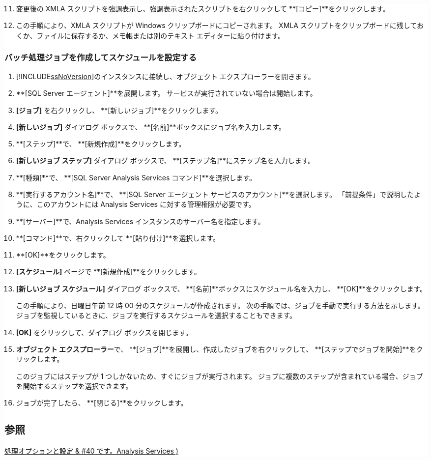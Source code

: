11. 変更後の XMLA スクリプトを強調表示し、強調表示されたスクリプトを右クリックして **[コピー]**をクリックします。  
  
12. この手順により、XMLA スクリプトが Windows クリップボードにコピーされます。 XMLA スクリプトをクリップボードに残しておくか、ファイルに保存するか、メモ帳または別のテキスト エディターに貼り付けます。  
  
###  <a name="bkmk_Scheduling"></a> バッチ処理ジョブを作成してスケジュールを設定する  
  
1.  [!INCLUDE[ssNoVersion](../../includes/ssnoversion-md.md)]のインスタンスに接続し、オブジェクト エクスプローラーを開きます。  
  
2.  **[SQL Server エージェント]**を展開します。 サービスが実行されていない場合は開始します。  
  
3.  **[ジョブ]** を右クリックし、 **[新しいジョブ]**をクリックします。  
  
4.  **[新しいジョブ]** ダイアログ ボックスで、 **[名前]**ボックスにジョブ名を入力します。  
  
5.  **[ステップ]**で、 **[新規作成]**をクリックします。  
  
6.  **[新しいジョブ ステップ]** ダイアログ ボックスで、 **[ステップ名]**にステップ名を入力します。  
  
7.  **[種類]**で、 **[SQL Server Analysis Services コマンド]**を選択します。  
  
8.  **[実行するアカウント名]**で、 **[SQL Server エージェント サービスのアカウント]**を選択します。 「前提条件」で説明したように、このアカウントには Analysis Services に対する管理権限が必要です。  
  
9. **[サーバー]**で、Analysis Services インスタンスのサーバー名を指定します。  
  
10. **[コマンド]**で、右クリックして **[貼り付け]**を選択します。  
  
11. **[OK]**をクリックします。  
  
12. **[スケジュール]** ページで **[新規作成]**をクリックします。  
  
13. **[新しいジョブ スケジュール]** ダイアログ ボックスで、 **[名前]**ボックスにスケジュール名を入力し、 **[OK]**をクリックします。  
  
     この手順により、日曜日午前 12 時 00 分のスケジュールが作成されます。 次の手順では、ジョブを手動で実行する方法を示します。 ジョブを監視しているときに、ジョブを実行するスケジュールを選択することもできます。  
  
14. **[OK]** をクリックして、ダイアログ ボックスを閉じます。  
  
15. **オブジェクト エクスプローラー**で、 **[ジョブ]**を展開し、作成したジョブを右クリックして、 **[ステップでジョブを開始]**をクリックします。  
  
     このジョブにはステップが 1 つしかないため、すぐにジョブが実行されます。 ジョブに複数のステップが含まれている場合、ジョブを開始するステップを選択できます。  
  
16. ジョブが完了したら、 **[閉じる]**をクリックします。  
  
## <a name="see-also"></a>参照  
 [処理オプションと設定 & #40 です。Analysis Services &#41;](../../analysis-services/multidimensional-models/processing-options-and-settings-analysis-services.md)   
  
  

